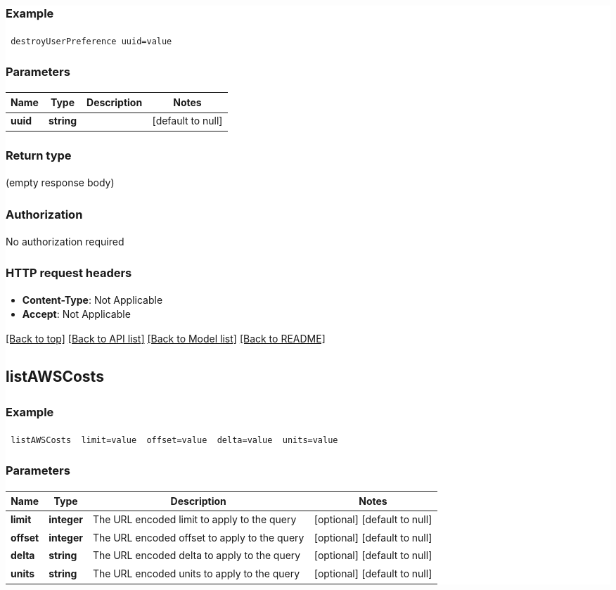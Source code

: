 

### Example

```bash
 destroyUserPreference uuid=value
```

### Parameters


Name | Type | Description  | Notes
------------- | ------------- | ------------- | -------------
 **uuid** | **string** |  | [default to null]

### Return type

(empty response body)

### Authorization

No authorization required

### HTTP request headers

- **Content-Type**: Not Applicable
- **Accept**: Not Applicable

[[Back to top]](#) [[Back to API list]](../README.md#documentation-for-api-endpoints) [[Back to Model list]](../README.md#documentation-for-models) [[Back to README]](../README.md)


## listAWSCosts



### Example

```bash
 listAWSCosts  limit=value  offset=value  delta=value  units=value
```

### Parameters


Name | Type | Description  | Notes
------------- | ------------- | ------------- | -------------
 **limit** | **integer** | The  URL encoded limit to apply to the query | [optional] [default to null]
 **offset** | **integer** | The  URL encoded offset to apply to the query | [optional] [default to null]
 **delta** | **string** | The  URL encoded delta to apply to the query | [optional] [default to null]
 **units** | **string** | The  URL encoded units to apply to the query | [optional] [default to null]
